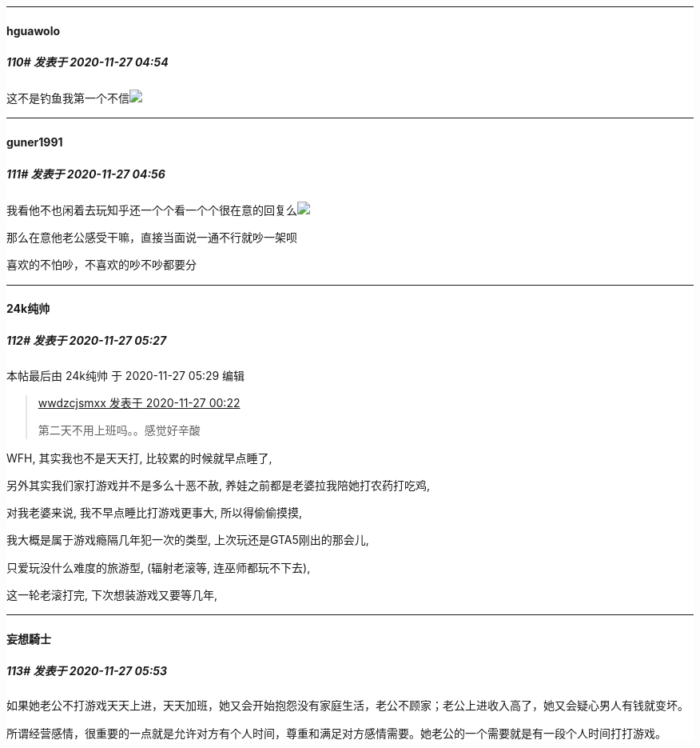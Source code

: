 
-----

####  hguawolo  
##### 110#       发表于 2020-11-27 04:54


这不是钓鱼我第一个不信<img src="https://static.saraba1st.com/image/smiley/face2017/048.png" referrerpolicy="no-referrer">


-----

####  guner1991  
##### 111#       发表于 2020-11-27 04:56


我看他不也闲着去玩知乎还一个个看一个个很在意的回复么<img src="https://static.saraba1st.com/image/smiley/face2017/001.png" referrerpolicy="no-referrer">


那么在意他老公感受干嘛，直接当面说一通不行就吵一架呗


喜欢的不怕吵，不喜欢的吵不吵都要分


-----

####  24k纯帅  
##### 112#       发表于 2020-11-27 05:27


 本帖最后由 24k纯帅 于 2020-11-27 05:29 编辑 
<blockquote><a href="httphttps://bbs.saraba1st.com/2b/forum.php?mod=redirect&amp;goto=findpost&amp;pid=49532182&amp;ptid=1974478" target="_blank">wwdzcjsmxx 发表于 2020-11-27 00:22</a>

第二天不用上班吗。。感觉好辛酸</blockquote>
WFH, 其实我也不是天天打, 比较累的时候就早点睡了, 

另外其实我们家打游戏并不是多么十恶不赦, 养娃之前都是老婆拉我陪她打农药打吃鸡, 

对我老婆来说, 我不早点睡比打游戏更事大, 所以得偷偷摸摸, 


我大概是属于游戏瘾隔几年犯一次的类型, 上次玩还是GTA5刚出的那会儿,

只爱玩没什么难度的旅游型, (辐射老滚等, 连巫师都玩不下去),

这一轮老滚打完, 下次想装游戏又要等几年, 


-----

####  妄想騎士  
##### 113#       发表于 2020-11-27 05:53


如果她老公不打游戏天天上进，天天加班，她又会开始抱怨没有家庭生活，老公不顾家；老公上进收入高了，她又会疑心男人有钱就变坏。

所谓经营感情，很重要的一点就是允许对方有个人时间，尊重和满足对方感情需要。她老公的一个需要就是有一段个人时间打打游戏。

